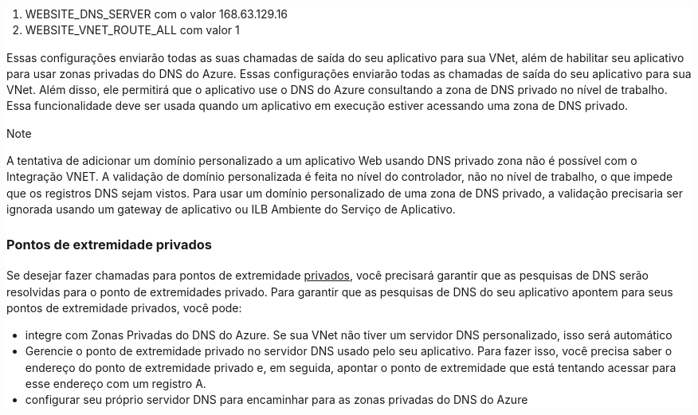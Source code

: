 
1. WEBSITE_DNS_SERVER com o valor 168.63.129.16
1. WEBSITE_VNET_ROUTE_ALL com valor 1


Essas configurações enviarão todas as suas chamadas de saída do seu aplicativo para sua VNet, além de habilitar seu aplicativo para usar zonas privadas do DNS do Azure.   Essas configurações enviarão todas as chamadas de saída do seu aplicativo para sua VNet. Além disso, ele permitirá que o aplicativo use o DNS do Azure consultando a zona de DNS privado no nível de trabalho. Essa funcionalidade deve ser usada quando um aplicativo em execução estiver acessando uma zona de DNS privado.

> [!NOTE]
>A tentativa de adicionar um domínio personalizado a um aplicativo Web usando DNS privado zona não é possível com o Integração VNET. A validação de domínio personalizada é feita no nível do controlador, não no nível de trabalho, o que impede que os registros DNS sejam vistos. Para usar um domínio personalizado de uma zona de DNS privado, a validação precisaria ser ignorada usando um gateway de aplicativo ou ILB Ambiente do Serviço de Aplicativo.

### <a name="private-endpoints"></a>Pontos de extremidade privados

Se desejar fazer chamadas para pontos de extremidade [privados][privateendpoints], você precisará garantir que as pesquisas de DNS serão resolvidas para o ponto de extremidades privado. Para garantir que as pesquisas de DNS do seu aplicativo apontem para seus pontos de extremidade privados, você pode:

* integre com Zonas Privadas do DNS do Azure. Se sua VNet não tiver um servidor DNS personalizado, isso será automático
* Gerencie o ponto de extremidade privado no servidor DNS usado pelo seu aplicativo. Para fazer isso, você precisa saber o endereço do ponto de extremidade privado e, em seguida, apontar o ponto de extremidade que está tentando acessar para esse endereço com um registro A.
* configurar seu próprio servidor DNS para encaminhar para as zonas privadas do DNS do Azure


[4]: ../includes/media/web-sites-integrate-with-vnet/vnetint-appsetting.png


[VNETnsg]: /azure/virtual-network/security-overview/
[privateendpoints]: ../articles/app-service/networking/private-endpoint.md
